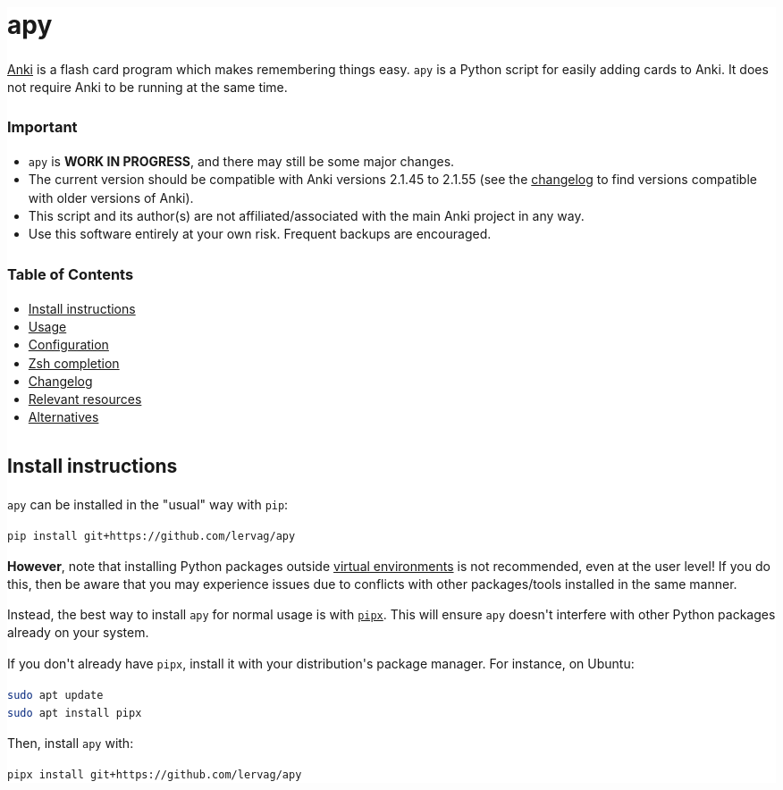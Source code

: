 # apy

[Anki](https://apps.ankiweb.net/index.html) is a flash card program which makes
remembering things easy. `apy` is a Python script for easily adding cards to
Anki. It does not require Anki to be running at the same time.

### Important

* `apy` is **WORK IN PROGRESS**, and there may still be some major changes.
* The current version should be compatible with Anki versions 2.1.45 to 2.1.55
  (see the [changelog](#changelog) to find versions compatible with older
  versions of Anki).
* This script and its author(s) are not affiliated/associated with the main
  Anki project in any way.
* Use this software entirely at your own risk. Frequent backups are encouraged.

### Table of Contents

* [Install instructions](#install-instructions)
* [Usage](#usage)
* [Configuration](#configuration)
* [Zsh completion](#zsh-completion)
* [Changelog](#changelog)
* [Relevant resources](#relevant-resources)
* [Alternatives](#alternatives)

## Install instructions

`apy` can be installed in the "usual" way with `pip`:

```bash
pip install git+https://github.com/lervag/apy
```

**However**, note that installing Python packages outside [virtual
environments](https://docs.python.org/3/library/venv.html) is not recommended,
even at the user level! If you do this, then be aware that you may experience
issues due to conflicts with other packages/tools installed in the same manner.

Instead, the best way to install `apy` for normal usage is with
[`pipx`](https://pypa.github.io/pipx/). This will ensure `apy` doesn't
interfere with other Python packages already on your system.

If you don't already have `pipx`, install it with your distribution's package
manager. For instance, on Ubuntu:

```bash
sudo apt update
sudo apt install pipx
```

Then, install `apy` with:

```bash
pipx install git+https://github.com/lervag/apy
```
